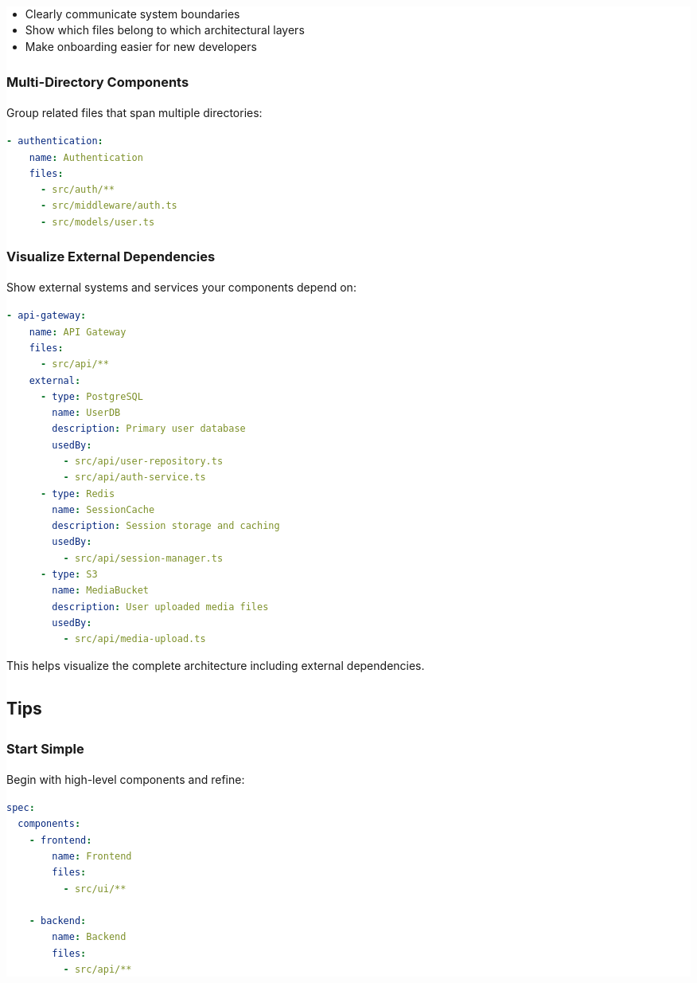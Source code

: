 - Clearly communicate system boundaries
- Show which files belong to which architectural layers
- Make onboarding easier for new developers

### Multi-Directory Components

Group related files that span multiple directories:

```yaml
- authentication:
    name: Authentication
    files:
      - src/auth/**
      - src/middleware/auth.ts
      - src/models/user.ts
```

### Visualize External Dependencies

Show external systems and services your components depend on:

```yaml
- api-gateway:
    name: API Gateway
    files:
      - src/api/**
    external:
      - type: PostgreSQL
        name: UserDB
        description: Primary user database
        usedBy:
          - src/api/user-repository.ts
          - src/api/auth-service.ts
      - type: Redis
        name: SessionCache
        description: Session storage and caching
        usedBy:
          - src/api/session-manager.ts
      - type: S3
        name: MediaBucket
        description: User uploaded media files
        usedBy:
          - src/api/media-upload.ts
```

This helps visualize the complete architecture including external dependencies.

## Tips

### Start Simple

Begin with high-level components and refine:

```yaml
spec:
  components:
    - frontend:
        name: Frontend
        files:
          - src/ui/**
    
    - backend:
        name: Backend
        files:
          - src/api/**
```
